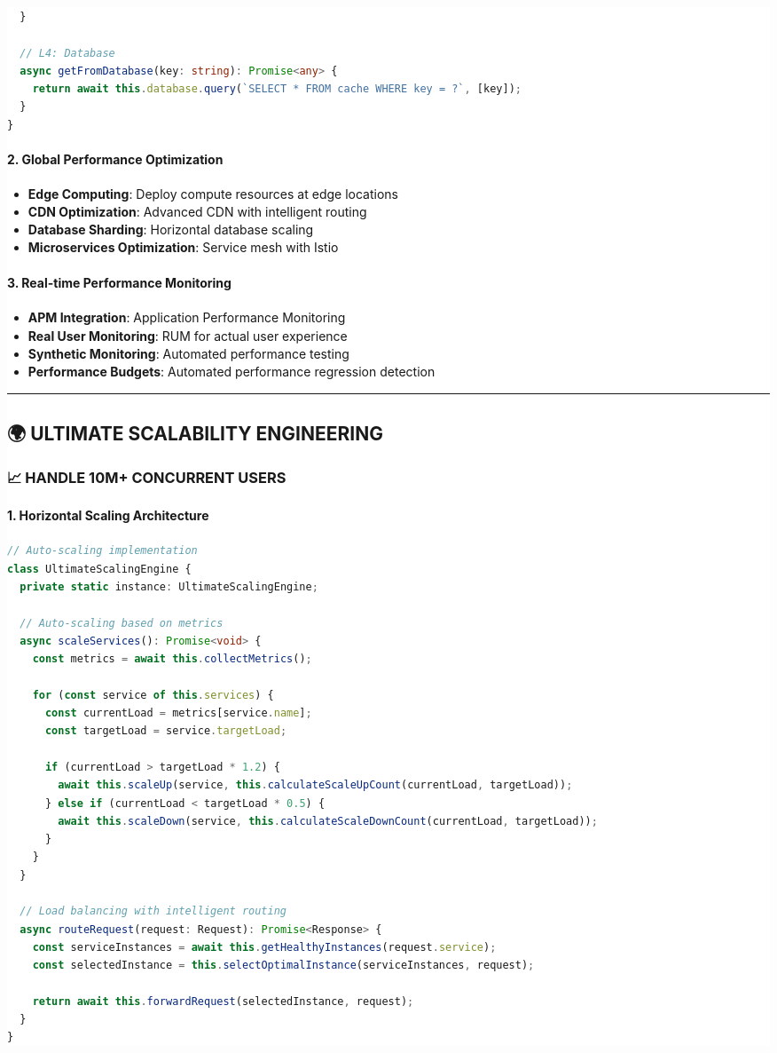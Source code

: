 ```typescript
  }
  
  // L4: Database
  async getFromDatabase(key: string): Promise<any> {
    return await this.database.query(`SELECT * FROM cache WHERE key = ?`, [key]);
  }
}
```

#### **2. Global Performance Optimization**
- **Edge Computing**: Deploy compute resources at edge locations
- **CDN Optimization**: Advanced CDN with intelligent routing
- **Database Sharding**: Horizontal database scaling
- **Microservices Optimization**: Service mesh with Istio

#### **3. Real-time Performance Monitoring**
- **APM Integration**: Application Performance Monitoring
- **Real User Monitoring**: RUM for actual user experience
- **Synthetic Monitoring**: Automated performance testing
- **Performance Budgets**: Automated performance regression detection

---

## **🌍 ULTIMATE SCALABILITY ENGINEERING**

### **📈 HANDLE 10M+ CONCURRENT USERS**

#### **1. Horizontal Scaling Architecture**
```typescript
// Auto-scaling implementation
class UltimateScalingEngine {
  private static instance: UltimateScalingEngine;
  
  // Auto-scaling based on metrics
  async scaleServices(): Promise<void> {
    const metrics = await this.collectMetrics();
    
    for (const service of this.services) {
      const currentLoad = metrics[service.name];
      const targetLoad = service.targetLoad;
      
      if (currentLoad > targetLoad * 1.2) {
        await this.scaleUp(service, this.calculateScaleUpCount(currentLoad, targetLoad));
      } else if (currentLoad < targetLoad * 0.5) {
        await this.scaleDown(service, this.calculateScaleDownCount(currentLoad, targetLoad));
      }
    }
  }
  
  // Load balancing with intelligent routing
  async routeRequest(request: Request): Promise<Response> {
    const serviceInstances = await this.getHealthyInstances(request.service);
    const selectedInstance = this.selectOptimalInstance(serviceInstances, request);
    
    return await this.forwardRequest(selectedInstance, request);
  }
}
```
